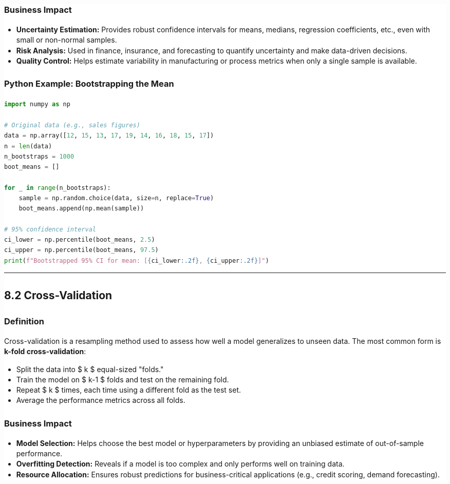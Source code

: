 ### **Business Impact**

- **Uncertainty Estimation:** Provides robust confidence intervals for means, medians, regression coefficients, etc., even with small or non-normal samples.
- **Risk Analysis:** Used in finance, insurance, and forecasting to quantify uncertainty and make data-driven decisions.
- **Quality Control:** Helps estimate variability in manufacturing or process metrics when only a single sample is available.


### **Python Example: Bootstrapping the Mean**

```python
import numpy as np

# Original data (e.g., sales figures)
data = np.array([12, 15, 13, 17, 19, 14, 16, 18, 15, 17])
n = len(data)
n_bootstraps = 1000
boot_means = []

for _ in range(n_bootstraps):
    sample = np.random.choice(data, size=n, replace=True)
    boot_means.append(np.mean(sample))

# 95% confidence interval
ci_lower = np.percentile(boot_means, 2.5)
ci_upper = np.percentile(boot_means, 97.5)
print(f"Bootstrapped 95% CI for mean: [{ci_lower:.2f}, {ci_upper:.2f}]")
```


***

## 8.2 **Cross-Validation**

### **Definition**

Cross-validation is a resampling method used to assess how well a model generalizes to unseen data. The most common form is **k-fold cross-validation**:

- Split the data into \$ k \$ equal-sized "folds."
- Train the model on \$ k-1 \$ folds and test on the remaining fold.
- Repeat \$ k \$ times, each time using a different fold as the test set.
- Average the performance metrics across all folds.


### **Business Impact**

- **Model Selection:** Helps choose the best model or hyperparameters by providing an unbiased estimate of out-of-sample performance.
- **Overfitting Detection:** Reveals if a model is too complex and only performs well on training data.
- **Resource Allocation:** Ensures robust predictions for business-critical applications (e.g., credit scoring, demand forecasting).


[^40_1]: https://machinelearningmastery.com/understanding-probability-distributions-machine-learning-python/
[^40_2]: https://www.wolfram.com/language/introduction-machine-learning/distribution-learning/
[^40_3]: https://www.geeksforgeeks.org/machine-learning/discrete-probability-distributions-for-machine-learning/
[^40_4]: https://datasciencedojo.com/blog/types-of-statistical-distributions-in-ml/
[^40_5]: https://compass.blogs.bristol.ac.uk/2023/10/20/machine-learning-models-for-probability-distributions/
[^40_6]: https://towardsdatascience.com/probability-for-machine-learning-b4150953df09/
[^41_1]: https://www.geeksforgeeks.org/maths/normal-distribution/
[^41_2]: https://datasciencedojo.com/blog/types-of-statistical-distributions-in-ml/
[^41_3]: https://www.kaggle.com/general/569708
[^41_4]: https://www.statology.org/example-of-normal-distribution/
[^41_5]: https://codeskiller.codingblocks.com/library/articles/use-cases-of-gaussian-distribution-with-examples
[^41_6]: https://www.ijeijournal.com/papers/Vol14-Issue2/1402109114.pdf
[^42_1]: https://www.statology.org/example-of-normal-distribution/
[^42_2]: https://www.codecademy.com/article/standard-normal-distribution-explained-with-real-world-examples
[^42_3]: https://www.rightexample.com/examples-of-normal-distribution/
[^42_4]: https://www.ifa.com/galtonboard/probabilityexamplesinlife
[^42_5]: https://www.nagwa.com/en/explainers/307125379850/
[^42_6]: https://www.investopedia.com/terms/n/normaldistribution.asp
[^42_7]: https://www.linkedin.com/advice/0/what-real-world-applications-normal-distribution-skills-statistics-so3vf
[^42_8]: https://www.youtube.com/watch?v=xlxaa9YhT6A
[^42_9]: https://www.statisticshowto.com/probability-and-statistics/normal-distributions/
[^42_10]: https://datasciencedojo.com/blog/types-of-statistical-distributions-in-ml/
[^42_11]: https://en.wikipedia.org/wiki/Normal_distribution
[^42_12]: https://en.wikipedia.org/wiki/History_of_mathematics
[^43_1]: https://www.datacamp.com/tutorial/bernoulli-distribution
[^43_2]: https://www.cs.ubc.ca/~schmidtm/Courses/440-W22/L2.pdf
[^43_3]: https://www.rajivgopinath.com/blogs/statistics-and-data-science-hub/bernoulli-distribution-explained
[^43_4]: https://www.simplilearn.com/tutorials/data-science-tutorial/bernoulli-distribution
[^43_5]: https://www.machinelearningmastery.com/discrete-probability-distributions-for-machine-learning/
[^43_6]: https://careerfoundry.com/en/blog/data-analytics/what-is-bernoulli-distribution/
[^43_7]: https://towardsdatascience.com/bernoulli-naive-bayes-explained-a-visual-guide-with-code-examples-for-beginners-aec39771ddd6/
[^44_1]: https://codeinstitute.net/global/blog/bernoulli-distribution-its-uses/
[^44_2]: https://careerfoundry.com/en/blog/data-analytics/what-is-bernoulli-distribution/
[^44_3]: https://brilliant.org/wiki/bernoulli-distribution/
[^44_4]: https://www.probabilitycourse.com/chapter3/3_1_5_special_discrete_distr.php
[^44_5]: https://www.statology.org/binomial-distribution-real-life-examples/
[^44_6]: https://www.datacamp.com/tutorial/bernoulli-distribution
[^44_7]: https://datasciencedojo.com/blog/types-of-statistical-distributions-in-ml/
[^44_8]: https://en.wikipedia.org/wiki/Bernoulli_distribution
[^45_1]: https://www.youtube.com/watch?v=rvg9oUHtX50
[^45_2]: https://www.cuemath.com/binomial-distribution-formula/
[^45_3]: https://www.investopedia.com/terms/b/binomialdistribution.asp
[^45_4]: https://en.wikipedia.org/wiki/Binomial_distribution
[^45_5]: https://www.statisticshowto.com/probability-and-statistics/binomial-theorem/binomial-distribution-formula/
[^45_6]: https://byjus.com/maths/binomial-distribution/
[^45_7]: https://www.geeksforgeeks.org/maths/binomial-distribution/
[^45_8]: https://stats.libretexts.org/Bookshelves/Introductory_Statistics/Introductory_Statistics_(Shafer_and_Zhang)/04:_Discrete_Random_Variables/4.03:_The_Binomial_Distribution
[^45_9]: https://www.mathsisfun.com/data/binomial-distribution.html
[^45_10]: https://articles.outlier.org/binomial-probability-meaning
[^46_1]: https://www.scribbr.com/statistics/poisson-distribution/
[^46_2]: https://en.wikipedia.org/wiki/Poisson_distribution
[^46_3]: https://www.statlect.com/probability-distributions/Poisson-distribution
[^46_4]: https://www.cuemath.com/data/poisson-distribution/
[^46_5]: https://stats.libretexts.org/Workbench/Statistics_for_Behavioral_Science_Majors/04:_Discrete_Probability_Distributions/4.05:_Poisson_Distribution
[^46_6]: https://www.datacamp.com/tutorial/poisson-distribution
[^46_7]: https://statisticsbyjim.com/probability/poisson-distribution/
[^46_8]: https://testbook.com/maths/poisson-distribution
[^46_9]: http://www.eagri.org/eagri50/STAM101/pdf/lec07.pdf
[^46_10]: https://www.zoology.ubc.ca/~mcintyre/bio300/lab/jmp4binom.html
[^47_1]: https://www.geeksforgeeks.org/maths/real-life-applications-of-central-limit-theorem/
[^47_2]: https://www.investopedia.com/terms/c/central_limit_theorem.asp
[^47_3]: https://onemoneyway.com/en/dictionary/central-limit-theorem/
[^47_4]: https://www.yieldstreet.com/blog/article/central-limit-theorem/
[^47_5]: https://www.probabilitycourse.com/chapter7/7_1_1_law_of_large_numbers.php
[^47_6]: https://www.investopedia.com/terms/l/lawoflargenumbers.asp
[^47_7]: https://www.datacamp.com/tutorial/law-of-large-numbers
[^47_8]: https://www.lakeheadu.ca/sites/default/files/uploads/77/images/Sedor Kelly.pdf
[^47_9]: https://corporatefinanceinstitute.com/resources/data-science/law-of-large-numbers/
[^47_10]: https://www.scribbr.com/statistics/central-limit-theorem/
[^47_11]: https://www.youtube.com/watch?v=N7wW1dlmMaE
[^47_12]: https://www.youtube.com/watch?v=1p8pBje5SOE
[^47_13]: https://www.statology.org/central-limit-theorem-real-life-examples/
[^47_14]: https://blog.quantinsti.com/central-limit-theorem/
[^47_15]: https://biz.libretexts.org/Courses/Gettysburg_College/MGT_235:_Introductory_Business_Statistics_(2nd_edition)/05:_The_Central_Limit_Theorem/5.03:_Using_the_Central_Limit_Theorem
[^47_16]: https://www.freecodecamp.org/news/how-to-visualize-the-central-limit-theorem-in-python-b619f5b00168/
[^47_17]: https://www.masterclass.com/articles/law-of-large-numbers
[^47_18]: https://ryanandmattdatascience.com/python-skewness-of-distribution/
[^47_19]: https://openstax.org/books/introductory-business-statistics-2e/pages/7-3-the-central-limit-theorem-for-proportions
[^47_20]: https://stackoverflow.com/questions/69470685/skewed-distribution-for-a-given-range
[^48_1]: https://en.wikipedia.org/wiki/Bias–variance_tradeoff
[^48_2]: https://www.ibm.com/think/topics/bias-variance-tradeoff
[^48_3]: https://www.geeksforgeeks.org/machine-learning/ml-bias-variance-trade-off/
[^48_4]: https://www.bmc.com/blogs/bias-variance-machine-learning/
[^48_5]: https://h2o.ai/wiki/bias-variance-tradeoff/
[^48_6]: https://uniathena.com/understanding-bias-variance-tradeoff-balance-model-performance
[^48_7]: https://elitedatascience.com/bias-variance-tradeoff
[^48_8]: https://www.reddit.com/r/datascience/comments/lw1imu/in_machine_learning_why_do_we_use_the_terms_bias/
[^48_9]: https://serokell.io/blog/bias-variance-tradeoff
[^49_1]: https://statisticsbyjim.com/hypothesis-testing/bootstrapping/
[^49_2]: https://en.wikipedia.org/wiki/Bootstrapping_(statistics)
[^49_3]: https://builtin.com/data-science/bootstrapping-statistics
[^49_4]: https://www.youtube.com/watch?v=Xz0x-8-cgaQ
[^49_5]: https://www.lancaster.ac.uk/stor-i-student-sites/jack-trainer/bootstrapping-in-statistics/
[^49_6]: https://www.quantics.co.uk/blog/bootstrapping-in-the-biosciences-a-guide/
[^49_7]: https://www.datacamp.com/tutorial/bootstrapping
[^49_8]: https://online.stat.psu.edu/stat200/lesson/4/4.3
[^49_9]: https://www.reddit.com/r/statistics/comments/m2vi7o/question_what_does_bootstrapping_accomplish_that/
[^50_1]: https://machinelearningmastery.com/spotting-the-exception-classical-methods-for-outlier-detection-in-data-science/
[^50_2]: https://www.geeksforgeeks.org/data-analysis/what-is-outlier-detection/
[^50_3]: https://scikit-learn.org/stable/modules/outlier_detection.html
[^50_4]: https://www.scribbr.com/statistics/outliers/
[^50_5]: https://hex.tech/templates/data-science/outlier-detection/
[^50_6]: https://yieldwerx.com/blog/top-10-techniques-for-accurate-outlier-detection-in-statistical-analysis/
[^50_7]: https://www.itl.nist.gov/div898/handbook/eda/section3/eda35h.htm
[^50_8]: https://towardsdatascience.com/using-pca-for-outlier-detection-afecab4d2b78/
[^51_1]: https://www.investopedia.com/terms/n/nonparametric-statistics.asp
[^51_2]: https://corporatefinanceinstitute.com/resources/data-science/nonparametric-statistics/
[^51_3]: https://en.wikipedia.org/wiki/Nonparametric_statistics
[^51_4]: https://ca.indeed.com/career-advice/career-development/nonparametric-statistics
[^51_5]: https://www.statgraphics.com/nonparametric-methods
[^51_6]: https://www.mayo.edu/research/documents/parametric-and-nonparametric-demystifying-the-terms/doc-20408960
[^51_7]: https://saestatsteaching.tech/nonparametric-methods
[^51_8]: https://einsteinmed.edu/uploadedfiles/centers/ictr/new/parametric-vs-non-parametric-statistical-tests.pdf
[^51_9]: https://online.stat.psu.edu/stat415/section/8
[^51_10]: https://www.indeed.com/career-advice/career-development/non-parametric-statistics
[^52_1]: https://www.tigerdata.com/blog/what-is-time-series-forecasting
[^52_2]: https://www.tableau.com/analytics/time-series-forecasting
[^52_3]: http://home.ubalt.edu/ntsbarsh/business-stat/stat-data/forecast.htm
[^52_4]: https://www.influxdata.com/time-series-forecasting-methods/
[^52_5]: https://www.spotfire.com/glossary/what-is-time-series-analysis
[^52_6]: https://hbr.org/1971/07/how-to-choose-the-right-forecasting-technique
[^52_7]: https://www.investopedia.com/terms/t/timeseries.asp